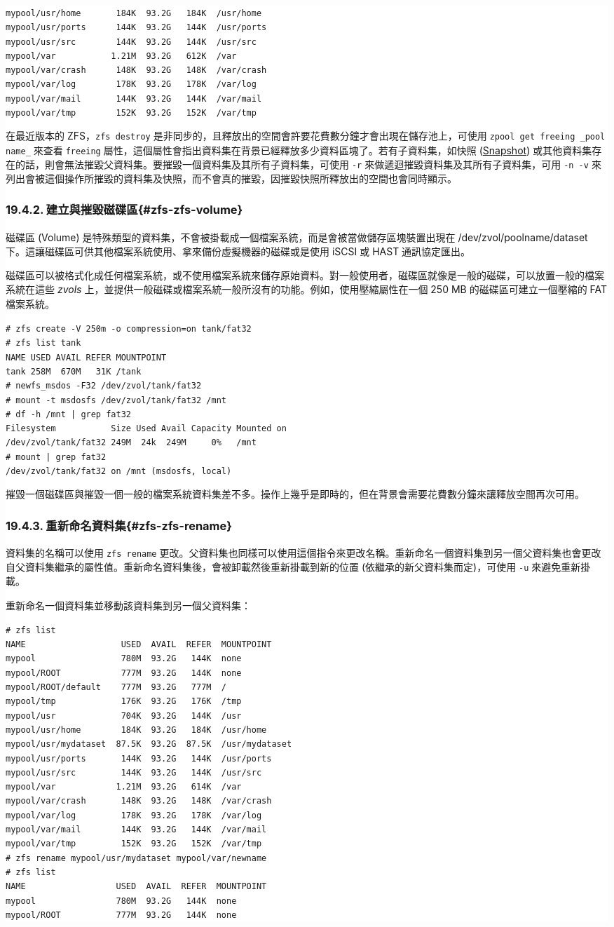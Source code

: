 ```shell
mypool/usr/home       184K  93.2G   184K  /usr/home
mypool/usr/ports      144K  93.2G   144K  /usr/ports
mypool/usr/src        144K  93.2G   144K  /usr/src
mypool/var           1.21M  93.2G   612K  /var
mypool/var/crash      148K  93.2G   148K  /var/crash
mypool/var/log        178K  93.2G   178K  /var/log
mypool/var/mail       144K  93.2G   144K  /var/mail
mypool/var/tmp        152K  93.2G   152K  /var/tmp
```

在最近版本的 ZFS，`zfs destroy` 是非同步的，且釋放出的空間會許要花費數分鐘才會出現在儲存池上，可使用 `zpool get freeing _poolname_` 來查看 `freeing` 屬性，這個屬性會指出資料集在背景已經釋放多少資料區塊了。若有子資料集，如快照 ([Snapshot](#zfs-term)) 或其他資料集存在的話，則會無法摧毀父資料集。要摧毀一個資料集及其所有子資料集，可使用 `-r` 來做遞迴摧毀資料集及其所有子資料集，可用 `-n -v` 來列出會被這個操作所摧毀的資料集及快照，而不會真的摧毀，因摧毀快照所釋放出的空間也會同時顯示。

### 19.4.2. 建立與摧毀磁碟區{#zfs-zfs-volume}

磁碟區 (Volume) 是特殊類型的資料集，不會被掛載成一個檔案系統，而是會被當做儲存區塊裝置出現在 /dev/zvol/poolname/dataset 下。這讓磁碟區可供其他檔案系統使用、拿來備份虛擬機器的磁碟或是使用 iSCSI 或 HAST 通訊協定匯出。

磁碟區可以被格式化成任何檔案系統，或不使用檔案系統來儲存原始資料。對一般使用者，磁碟區就像是一般的磁碟，可以放置一般的檔案系統在這些 _zvols_ 上，並提供一般磁碟或檔案系統一般所沒有的功能。例如，使用壓縮屬性在一個 250 MB 的磁碟區可建立一個壓縮的 FAT 檔案系統。

```shell
# zfs create -V 250m -o compression=on tank/fat32
# zfs list tank
NAME USED AVAIL REFER MOUNTPOINT
tank 258M  670M   31K /tank
# newfs_msdos -F32 /dev/zvol/tank/fat32
# mount -t msdosfs /dev/zvol/tank/fat32 /mnt
# df -h /mnt | grep fat32
Filesystem           Size Used Avail Capacity Mounted on
/dev/zvol/tank/fat32 249M  24k  249M     0%   /mnt
# mount | grep fat32
/dev/zvol/tank/fat32 on /mnt (msdosfs, local)
```

摧毀一個磁碟區與摧毀一個一般的檔案系統資料集差不多。操作上幾乎是即時的，但在背景會需要花費數分鐘來讓釋放空間再次可用。

### 19.4.3. 重新命名資料集{#zfs-zfs-rename}

資料集的名稱可以使用 `zfs rename` 更改。父資料集也同樣可以使用這個指令來更改名稱。重新命名一個資料集到另一個父資料集也會更改自父資料集繼承的屬性值。重新命名資料集後，會被卸載然後重新掛載到新的位置 (依繼承的新父資料集而定)，可使用 `-u` 來避免重新掛載。

重新命名一個資料集並移動該資料集到另一個父資料集：

```shell
# zfs list
NAME                   USED  AVAIL  REFER  MOUNTPOINT
mypool                 780M  93.2G   144K  none
mypool/ROOT            777M  93.2G   144K  none
mypool/ROOT/default    777M  93.2G   777M  /
mypool/tmp             176K  93.2G   176K  /tmp
mypool/usr             704K  93.2G   144K  /usr
mypool/usr/home        184K  93.2G   184K  /usr/home
mypool/usr/mydataset  87.5K  93.2G  87.5K  /usr/mydataset
mypool/usr/ports       144K  93.2G   144K  /usr/ports
mypool/usr/src         144K  93.2G   144K  /usr/src
mypool/var            1.21M  93.2G   614K  /var
mypool/var/crash       148K  93.2G   148K  /var/crash
mypool/var/log         178K  93.2G   178K  /var/log
mypool/var/mail        144K  93.2G   144K  /var/mail
mypool/var/tmp         152K  93.2G   152K  /var/tmp
# zfs rename mypool/usr/mydataset mypool/var/newname
# zfs list
NAME                  USED  AVAIL  REFER  MOUNTPOINT
mypool                780M  93.2G   144K  none
mypool/ROOT           777M  93.2G   144K  none
```